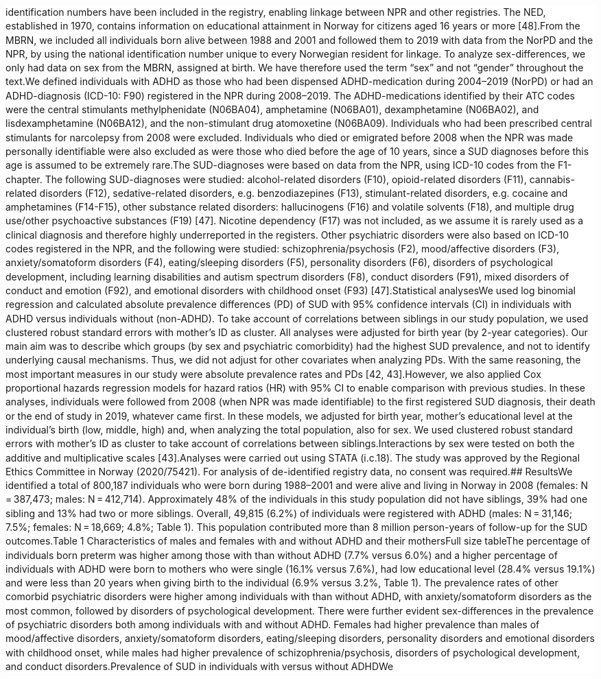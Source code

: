 identification numbers have been included in the registry, enabling linkage between NPR and other registries. The NED, established in 1970, contains information on educational attainment in Norway for citizens aged 16 years or more [48].From the MBRN, we included all individuals born alive between 1988 and 2001 and followed them to 2019 with data from the NorPD and the NPR, by using the national identification number unique to every Norwegian resident for linkage. To analyze sex-differences, we only had data on sex from the MBRN, assigned at birth. We have therefore used the term “sex” and not “gender” throughout the text.We defined individuals with ADHD as those who had been dispensed ADHD-medication during 2004–2019 (NorPD) or had an ADHD-diagnosis (ICD-10: F90) registered in the NPR during 2008–2019. The ADHD-medications identified by their ATC codes were the central stimulants methylphenidate (N06BA04), amphetamine (N06BA01), dexamphetamine (N06BA02), and lisdexamphetamine (N06BA12), and the non-stimulant drug atomoxetine (N06BA09). Individuals who had been prescribed central stimulants for narcolepsy from 2008 were excluded. Individuals who died or emigrated before 2008 when the NPR was made personally identifiable were also excluded as were those who died before the age of 10 years, since a SUD diagnoses before this age is assumed to be extremely rare.The SUD-diagnoses were based on data from the NPR, using ICD-10 codes from the F1-chapter. The following SUD-diagnoses were studied: alcohol-related disorders (F10), opioid-related disorders (F11), cannabis-related disorders (F12), sedative-related disorders, e.g. benzodiazepines (F13), stimulant-related disorders, e.g. cocaine and amphetamines (F14-F15), other substance related disorders: hallucinogens (F16) and volatile solvents (F18), and multiple drug use/other psychoactive substances (F19) [47]. Nicotine dependency (F17) was not included, as we assume it is rarely used as a clinical diagnosis and therefore highly underreported in the registers. Other psychiatric disorders were also based on ICD-10 codes registered in the NPR, and the following were studied: schizophrenia/psychosis (F2), mood/affective disorders (F3), anxiety/somatoform disorders (F4), eating/sleeping disorders (F5), personality disorders (F6), disorders of psychological development, including learning disabilities and autism spectrum disorders (F8), conduct disorders (F91), mixed disorders of conduct and emotion (F92), and emotional disorders with childhood onset (F93) [47].Statistical analysesWe used log binomial regression and calculated absolute prevalence differences (PD) of SUD with 95% confidence intervals (CI) in individuals with ADHD versus individuals without (non-ADHD). To take account of correlations between siblings in our study population, we used clustered robust standard errors with mother’s ID as cluster. All analyses were adjusted for birth year (by 2-year categories). Our main aim was to describe which groups (by sex and psychiatric comorbidity) had the highest SUD prevalence, and not to identify underlying causal mechanisms. Thus, we did not adjust for other covariates when analyzing PDs. With the same reasoning, the most important measures in our study were absolute prevalence rates and PDs [42, 43].However, we also applied Cox proportional hazards regression models for hazard ratios (HR) with 95% CI to enable comparison with previous studies. In these analyses, individuals were followed from 2008 (when NPR was made identifiable) to the first registered SUD diagnosis, their death or the end of study in 2019, whatever came first. In these models, we adjusted for birth year, mother’s educational level at the individual’s birth (low, middle, high) and, when analyzing the total population, also for sex. We used clustered robust standard errors with mother’s ID as cluster to take account of correlations between siblings.Interactions by sex were tested on both the additive and multiplicative scales [43].Analyses were carried out using STATA (i.c.18). The study was approved by the Regional Ethics Committee in Norway (2020/75421). For analysis of de-identified registry data, no consent was required.## ResultsWe identified a total of 800,187 individuals who were born during 1988–2001 and were alive and living in Norway in 2008 (females: N = 387,473; males: N = 412,714). Approximately 48% of the individuals in this study population did not have siblings, 39% had one sibling and 13% had two or more siblings. Overall, 49,815 (6.2%) of individuals were registered with ADHD (males: N = 31,146; 7.5%; females: N = 18,669; 4.8%; Table 1). This population contributed more than 8 million person-years of follow-up for the SUD outcomes.Table 1 Characteristics of males and females with and without ADHD and their mothersFull size tableThe percentage of individuals born preterm was higher among those with than without ADHD (7.7% versus 6.0%) and a higher percentage of individuals with ADHD were born to mothers who were single (16.1% versus 7.6%), had low educational level (28.4% versus 19.1%) and were less than 20 years when giving birth to the individual (6.9% versus 3.2%, Table 1). The prevalence rates of other comorbid psychiatric disorders were higher among individuals with than without ADHD, with anxiety/somatoform disorders as the most common, followed by disorders of psychological development. There were further evident sex-differences in the prevalence of psychiatric disorders both among individuals with and without ADHD. Females had higher prevalence than males of mood/affective disorders, anxiety/somatoform disorders, eating/sleeping disorders, personality disorders and emotional disorders with childhood onset, while males had higher prevalence of schizophrenia/psychosis, disorders of psychological development, and conduct disorders.Prevalence of SUD in individuals with versus without ADHDWe